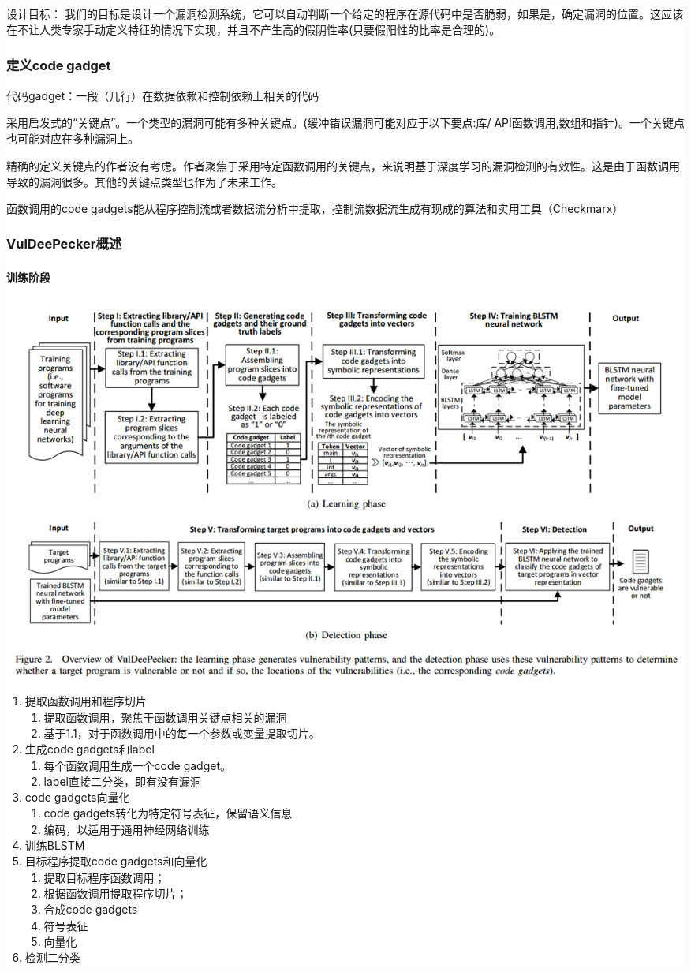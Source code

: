 设计目标：
我们的目标是设计一个漏洞检测系统，它可以自动判断一个给定的程序在源代码中是否脆弱，如果是，确定漏洞的位置。这应该在不让人类专家手动定义特征的情况下实现，并且不产生高的假阴性率(只要假阳性的比率是合理的)。

### 定义code gadget

代码gadget：一段（几行）在数据依赖和控制依赖上相关的代码

采用启发式的“关键点”。一个类型的漏洞可能有多种关键点。(缓冲错误漏洞可能对应于以下要点:库/ API函数调用,数组和指针)。一个关键点也可能对应在多种漏洞上。

精确的定义关键点的作者没有考虑。作者聚焦于采用特定函数调用的关键点，来说明基于深度学习的漏洞检测的有效性。这是由于函数调用导致的漏洞很多。其他的关键点类型也作为了未来工作。

函数调用的code gadgets能从程序控制流或者数据流分析中提取，控制流数据流生成有现成的算法和实用工具（Checkmarx）

### VulDeePecker概述

#### 训练阶段

![overview](vuldepecker_overview.png)

1. 提取函数调用和程序切片
    1. 提取函数调用，聚焦于函数调用关键点相关的漏洞
    2. 基于1.1，对于函数调用中的每一个参数或变量提取切片。
2. 生成code gadgets和label
    1. 每个函数调用生成一个code gadget。
    2. label直接二分类，即有没有漏洞
3. code gadgets向量化
    1. code gadgets转化为特定符号表征，保留语义信息
    2. 编码，以适用于通用神经网络训练
4. 训练BLSTM
5. 目标程序提取code gadgets和向量化
    1. 提取目标程序函数调用；
    2. 根据函数调用提取程序切片；
    3. 合成code gadgets
    4. 符号表征
    5. 向量化
6. 检测二分类
